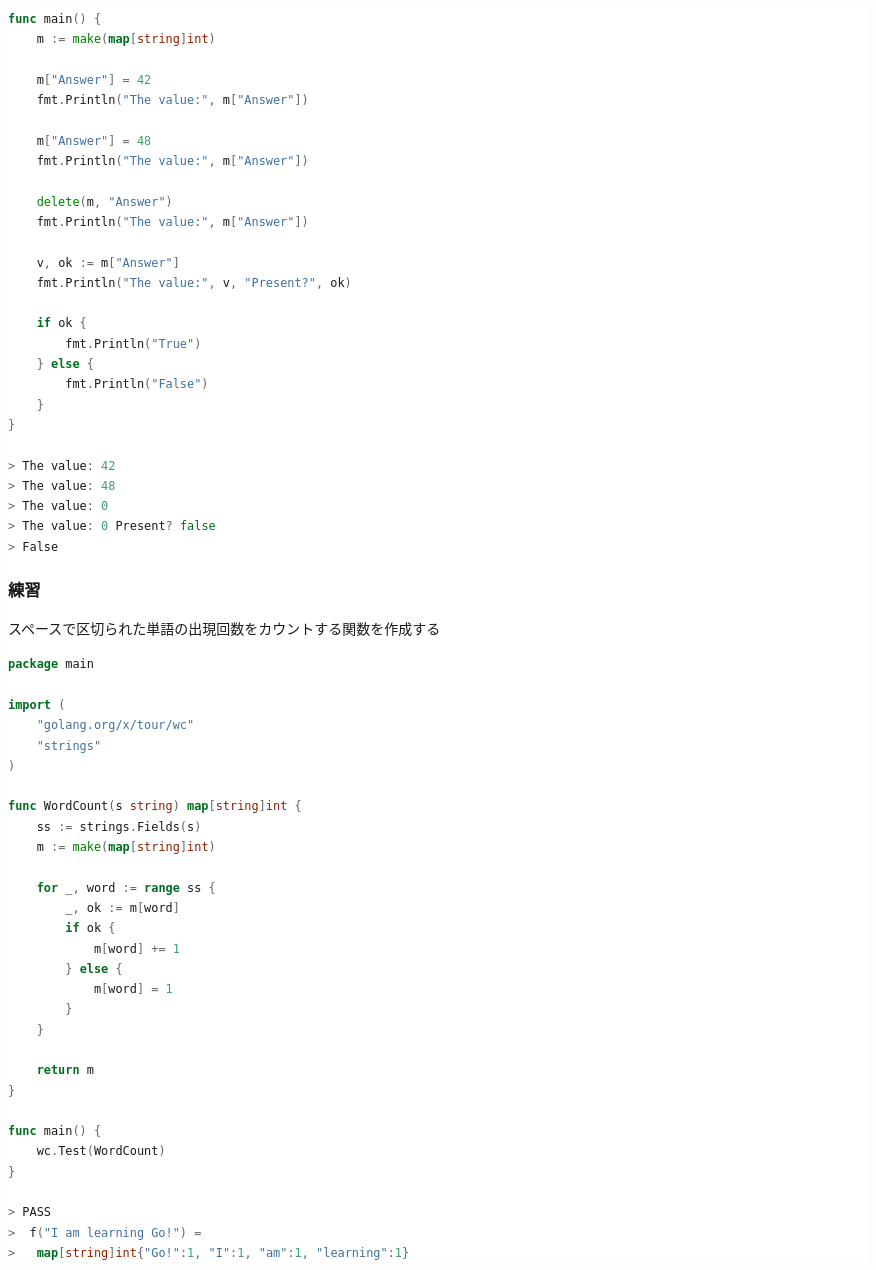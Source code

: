
```go
func main() {
	m := make(map[string]int)

	m["Answer"] = 42
	fmt.Println("The value:", m["Answer"])

	m["Answer"] = 48
	fmt.Println("The value:", m["Answer"])

	delete(m, "Answer")
	fmt.Println("The value:", m["Answer"])

	v, ok := m["Answer"]
	fmt.Println("The value:", v, "Present?", ok)
	
	if ok {
		fmt.Println("True")
	} else {
		fmt.Println("False")
	}
}

> The value: 42
> The value: 48
> The value: 0
> The value: 0 Present? false
> False
```

### 練習
スペースで区切られた単語の出現回数をカウントする関数を作成する

```go
package main

import (
	"golang.org/x/tour/wc"
	"strings"
)

func WordCount(s string) map[string]int {
	ss := strings.Fields(s)
	m := make(map[string]int)
	
	for _, word := range ss {
		_, ok := m[word] 
		if ok {
			m[word] += 1
		} else {
			m[word] = 1
		}
	}
	
	return m
}

func main() {
	wc.Test(WordCount)
}

> PASS
>  f("I am learning Go!") = 
>   map[string]int{"Go!":1, "I":1, "am":1, "learning":1}
```